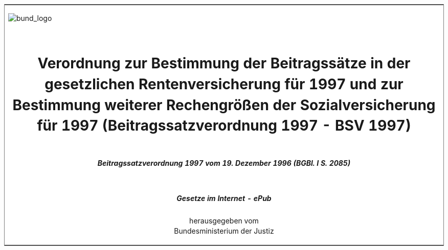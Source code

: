 <span id="DECKBLATT.html"></span>

<table border="0" frame="border" width="100%">

<tr valign="top">

<td align="left">

![bund\_logo](BfJ_2021_Web_de_de.gif)

</td>

<td align="right">

 

</td>

</tr>

<tr align="center" valign="middle">

<td colspan="2">

# Verordnung zur Bestimmung der Beitragssätze in der gesetzlichen Rentenversicherung für 1997 und zur Bestimmung weiterer Rechengrößen der Sozialversicherung für 1997 (Beitragssatzverordnung 1997 - BSV 1997)

</td>

</tr>

<tr align="center" valign="middle">

<td colspan="2">

##### Beitragssatzverordnung 1997 vom 19. Dezember 1996 (BGBl. I S. 2085)

</td>

</tr>

<tr align="center" valign="middle">

<td colspan="2">

  
  

##### Gesetze im Internet - ePub  
  
herausgegeben vom  
Bundesministerium der Justiz

</td>

</tr>

<tr align="center" valign="bottom">
